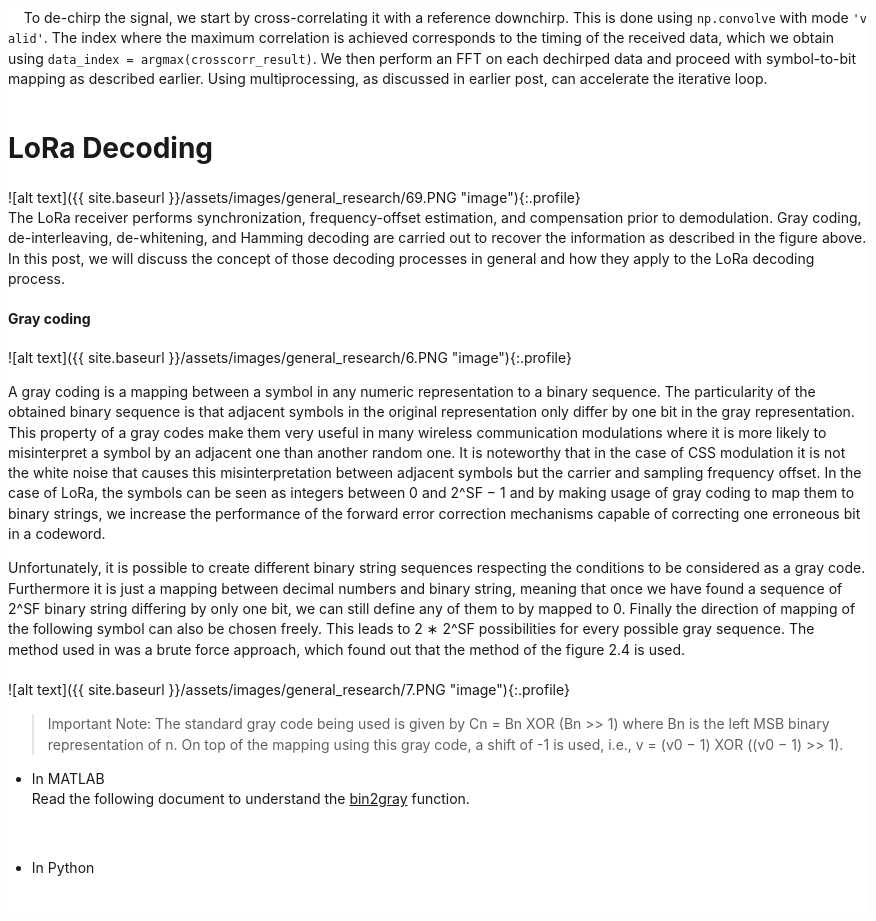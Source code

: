 &nbsp;&nbsp;&nbsp;&nbsp;To de-chirp the signal, we start by cross-correlating it with a reference downchirp. This is done using <code>np.convolve</code> with mode <code>'valid'</code>. The index where the maximum correlation is achieved corresponds to the timing of the received data, which we obtain using <code>data_index = argmax(crosscorr_result)</code>. We then perform an FFT on each dechirped data and proceed with symbol-to-bit mapping as described earlier. Using multiprocessing, as discussed in earlier post, can accelerate the iterative loop.



# LoRa Decoding
![alt text]({{ site.baseurl }}/assets/images/general_research/69.PNG "image"){:.profile}<br>
The LoRa receiver performs synchronization, frequency-offset estimation, and compensation prior to demodulation. Gray coding, de-interleaving, de-whitening, and Hamming decoding are carried out to recover the information as described in the figure above. In this post, we will discuss the concept of those decoding processes in general and how they apply to the LoRa decoding process.


#### Gray coding
![alt text]({{ site.baseurl }}/assets/images/general_research/6.PNG "image"){:.profile}<br>

A gray coding is a mapping between a symbol in any numeric representation to a binary sequence. The particularity of the obtained binary sequence is that adjacent symbols in the original representation only differ by one bit in the gray representation. This property of a gray codes make them very useful in many wireless communication modulations where it is more likely to misinterpret a symbol by an adjacent one than another random one. It is noteworthy that in the case of CSS modulation it is not the white noise that causes this misinterpretation between adjacent symbols but the carrier and sampling frequency offset. In the case of LoRa, the symbols can be seen as integers between 0 and 2^SF − 1 and by making usage of gray coding to map them to binary strings, we increase the performance of the forward error correction mechanisms capable of correcting one erroneous bit in a codeword.<br>


Unfortunately, it is possible to create different binary string sequences respecting the conditions to be considered as a gray code. Furthermore it is just a mapping between decimal numbers and binary string, meaning that once we have found a sequence of 2^SF binary string differing by only one bit, we can still define any of them to by mapped to 0. Finally the direction of mapping of the following symbol can also be chosen freely. This leads to 2 ∗ 2^SF possibilities for every possible gray sequence. The method used in was a brute force approach, which found out that the method of the figure 2.4 is used. <br><br>
![alt text]({{ site.baseurl }}/assets/images/general_research/7.PNG "image"){:.profile}<br>
> Important Note: The standard gray code being used is given by Cn = Bn XOR (Bn >> 1) where Bn is the left MSB binary representation of n. On top of the mapping using this gray code, a shift of -1 is used, i.e., v = (v0 − 1) XOR ((v0 − 1) >> 1).

  
- In MATLAB<br>
Read the following document to understand the <a href="https://www.mathworks.com/help/comm/ref/bin2gray.html">bin2gray</a> function.<br>
<script src="https://gist.github.com/gyulab/b757d0c18d5d4d0dbc6f744b5d7f65f7.js"></script>
<br>
  
- In Python<br>
<script src="https://gist.github.com/gyulab/aa8a11f9440eff532411433bcd71abbf.js"></script>
<br>
